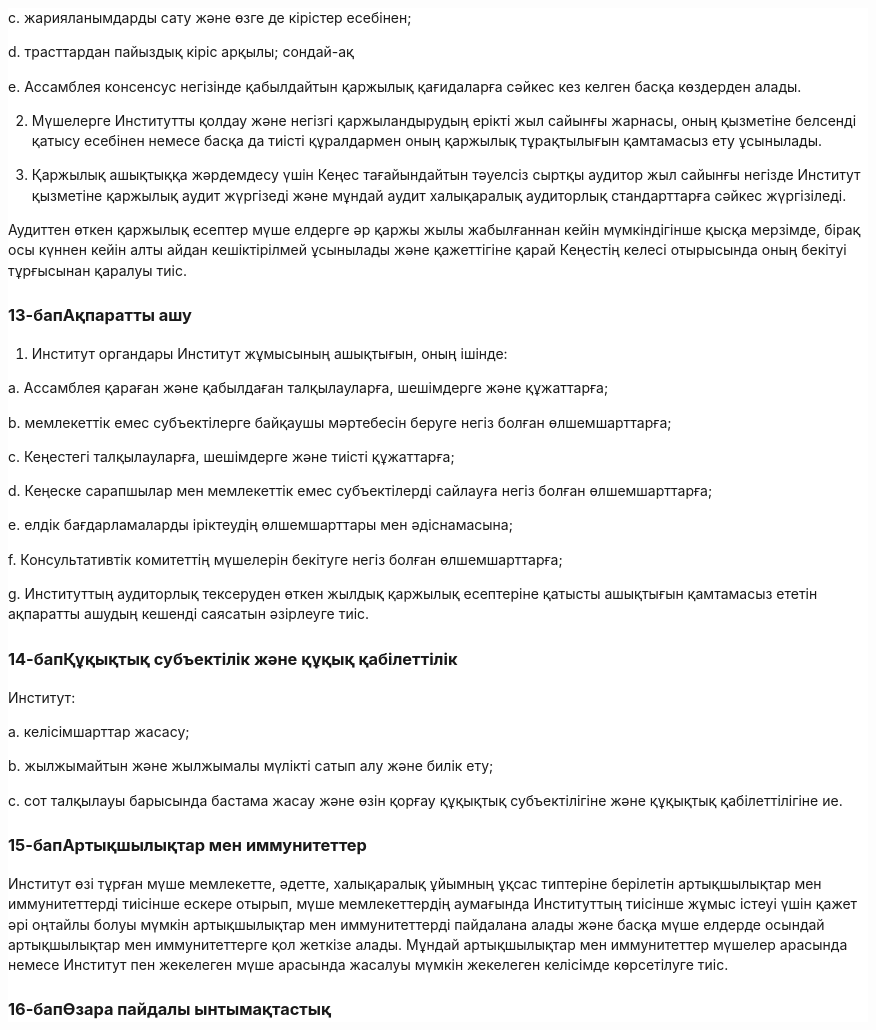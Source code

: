 c. жарияланымдарды сату және өзге де кірістер есебінен;

d. трасттардан пайыздық кіріс арқылы; сондай-ақ

е. Ассамблея консенсус негізінде қабылдайтын қаржылық қағидаларға сәйкес кез келген басқа көздерден алады.

2. Мүшелерге Институтты қолдау және негізгі қаржыландырудың ерікті жыл сайынғы жарнасы, оның қызметіне белсенді қатысу есебінен немесе басқа да тиісті құралдармен оның қаржылық тұрақтылығын қамтамасыз ету ұсынылады.

3. Қаржылық ашықтыққа жәрдемдесу үшін Кеңес тағайындайтын тәуелсіз сыртқы аудитор жыл сайынғы негізде Институт қызметіне қаржылық аудит жүргізеді және мұндай аудит халықаралық аудиторлық стандарттарға сәйкес жүргізіледі.

Аудиттен өткен қаржылық есептер мүше елдерге әр қаржы жылы жабылғаннан кейін мүмкіндігінше қысқа мерзімде, бірақ осы күннен кейін алты айдан кешіктірілмей ұсынылады және қажеттігіне қарай Кеңестің келесі отырысында оның бекітуі тұрғысынан қаралуы тиіс.

### 13-бапАқпаратты ашу

1. Институт органдары Институт жұмысының ашықтығын, оның ішінде:

a. Ассамблея қараған және қабылдаған талқылауларға, шешімдерге және құжаттарға;

b. мемлекеттік емес субъектілерге байқаушы мәртебесін беруге негіз болған өлшемшарттарға;

c. Кеңестегі талқылауларға, шешімдерге және тиісті құжаттарға;

d. Кеңеске сарапшылар мен мемлекеттік емес субъектілерді сайлауға негіз болған өлшемшарттарға;

е. елдік бағдарламаларды іріктеудің өлшемшарттары мен әдіснамасына;

f. Консультативтік комитеттің мүшелерін бекітуге негіз болған өлшемшарттарға;

g. Институттың аудиторлық тексеруден өткен жылдық қаржылық есептеріне қатысты ашықтығын қамтамасыз ететін ақпаратты ашудың кешенді саясатын әзірлеуге тиіс.

### 14-бапҚұқықтық субъектілік және құқық қабілеттілік

Институт:

a. келісімшарттар жасасу;

b. жылжымайтын және жылжымалы мүлікті сатып алу және билік ету;

c. сот талқылауы барысында бастама жасау және өзін қорғау құқықтық субъектілігіне және құқықтық қабілеттілігіне ие.

### 15-бапАртықшылықтар мен иммунитеттер

Институт өзі тұрған мүше мемлекетте, әдетте, халықаралық ұйымның ұқсас типтеріне берілетін артықшылықтар мен иммунитеттерді тиісінше ескере отырып, мүше мемлекеттердің аумағында Институттың тиісінше жұмыс істеуі үшін қажет әрі оңтайлы болуы мүмкін артықшылықтар мен иммунитеттерді пайдалана алады және басқа мүше елдерде осындай артықшылықтар мен иммунитеттерге қол жеткізе алады. Мұндай артықшылықтар мен иммунитеттер мүшелер арасында немесе Институт пен жекелеген мүше арасында жасалуы мүмкін жекелеген келісімде көрсетілуге тиіс.

### 16-бапӨзара пайдалы ынтымақтастық
